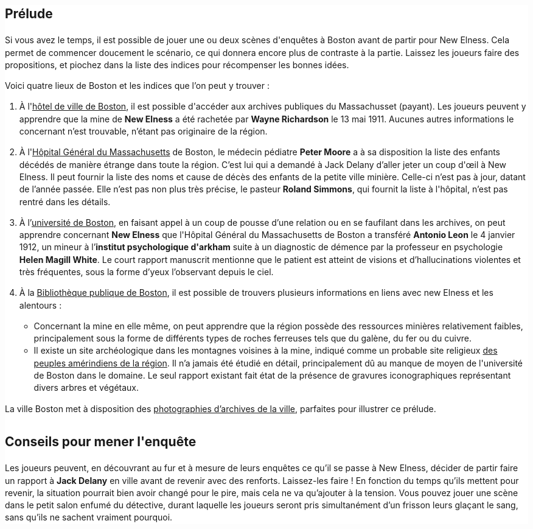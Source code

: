
## Prélude


Si vous avez le temps, il est possible de jouer une ou deux scènes d'enquêtes à Boston avant de partir pour New Elness. Cela permet de commencer doucement le scénario, ce qui donnera encore plus de contraste à la partie. Laissez les joueurs faire des propositions, et piochez dans la liste des indices pour récompenser les bonnes idées. 


Voici quatre lieux de Boston et les indices que l’on peut y trouver :


1. À l'[hôtel de ville de Boston](https://en.wikipedia.org/wiki/Old_City_Hall_(Boston)), il est possible d'accéder aux archives publiques du Massachusset (payant). Les joueurs peuvent y apprendre que la mine de **New Elness** a été rachetée par **Wayne Richardson** le 13 mai 1911. Aucunes autres informations le concernant n’est trouvable, n’étant pas originaire de la région. 
2. À l'[Hôpital Général du Massachusetts](https://en.wikipedia.org/wiki/Massachusetts_General_Hospital) de Boston, le médecin pédiatre **Peter Moore** a à sa disposition la liste des enfants décédés de manière étrange dans toute la région. C’est lui qui a demandé à Jack Delany d’aller jeter un coup d'œil à New Elness. Il peut fournir la liste des noms et cause de décès des enfants de la petite ville minière. Celle-ci n’est pas à jour, datant de l’année passée. Elle n’est pas non plus très précise, le pasteur **Roland Simmons**, qui fournit la liste à l'hôpital, n’est pas rentré dans les détails.
3. À l’[université de Boston](https://en.wikipedia.org/wiki/Boston_University#History), en faisant appel à un coup de pousse d’une relation ou en se faufilant dans les archives, on peut apprendre concernant **New Elness** que l'Hôpital Général du Massachusetts de Boston a transféré **Antonio Leon** le 4 janvier 1912, un mineur à l’**institut psychologique d'arkham** suite à un diagnostic de démence par la professeur en psychologie **Helen Magill White**. Le court rapport manuscrit mentionne que le patient est atteint de visions et d’hallucinations violentes et très fréquentes, sous la forme d’yeux l’observant depuis le ciel. 
4. À la [Bibliothèque publique de Boston](https://fr.wikipedia.org/wiki/Biblioth%C3%A8que_publique_de_Boston), il est possible de trouvers plusieurs informations en liens avec new Elness et les alentours : 


   * Concernant la mine en elle même, on peut apprendre que la région possède des ressources minières relativement faibles, principalement sous la forme de différents types de roches ferreuses tels que du galène, du fer ou du cuivre. 
   * Il existe un site archéologique dans les montagnes voisines à la mine, indiqué comme un probable site religieux [des peuples amérindiens de la région](https://fr.wikipedia.org/wiki/Massachusetts_(tribu)). Il n’a jamais été étudié en détail, principalement dû au manque de moyen de l'université de Boston dans le domaine. Le seul rapport existant fait état de la présence de gravures iconographiques représentant divers arbres et végétaux.


La ville Boston met à disposition des [photographies d’archives de la ville](https://cityofboston.access.preservica.com/uncategorized/SO_73348a96-11c7-49ba-8dd5-9b9d01711302/), parfaites pour illustrer ce prélude.


## Conseils pour mener l'enquête


Les joueurs peuvent, en découvrant au fur et à mesure de leurs enquêtes ce qu’il se passe à New Elness, décider de partir faire un rapport à **Jack Delany** en ville avant de revenir avec des renforts. Laissez-les faire ! En fonction du temps qu’ils mettent pour revenir, la situation pourrait bien avoir changé pour le pire, mais cela ne va qu’ajouter à la tension. Vous pouvez jouer une scène dans le petit salon enfumé du détective, durant laquelle les joueurs seront pris simultanément d’un frisson leurs glaçant le sang, sans qu’ils ne sachent vraiment pourquoi. 
